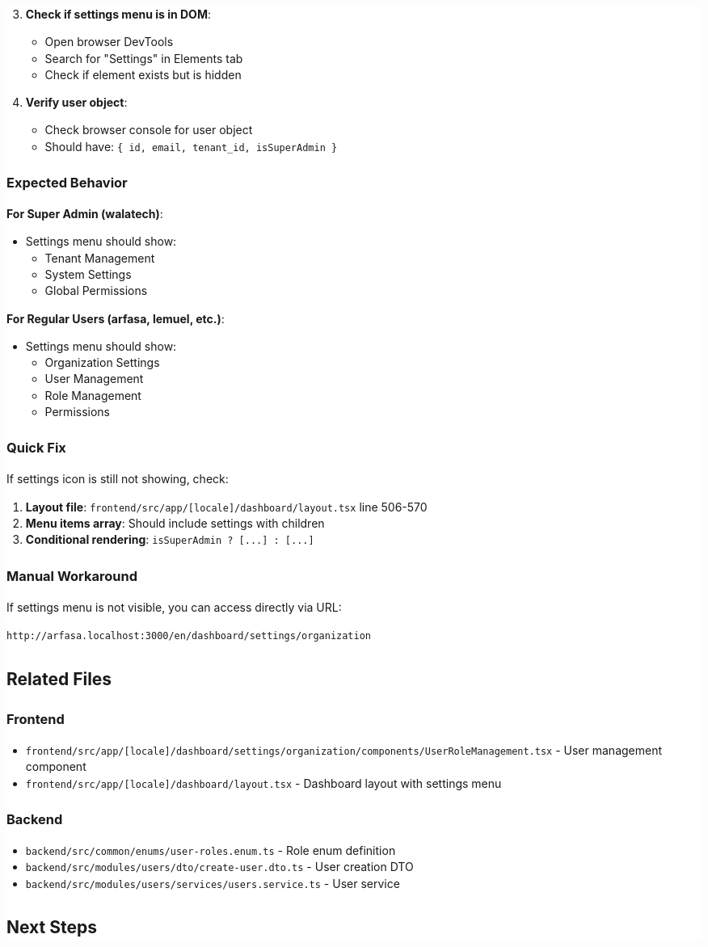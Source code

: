 3. **Check if settings menu is in DOM**:
   - Open browser DevTools
   - Search for "Settings" in Elements tab
   - Check if element exists but is hidden

4. **Verify user object**:
   - Check browser console for user object
   - Should have: `{ id, email, tenant_id, isSuperAdmin }`

### Expected Behavior

**For Super Admin (walatech)**:
- Settings menu should show:
  - Tenant Management
  - System Settings
  - Global Permissions

**For Regular Users (arfasa, lemuel, etc.)**:
- Settings menu should show:
  - Organization Settings
  - User Management
  - Role Management
  - Permissions

### Quick Fix

If settings icon is still not showing, check:

1. **Layout file**: `frontend/src/app/[locale]/dashboard/layout.tsx` line 506-570
2. **Menu items array**: Should include settings with children
3. **Conditional rendering**: `isSuperAdmin ? [...] : [...]`

### Manual Workaround

If settings menu is not visible, you can access directly via URL:
```
http://arfasa.localhost:3000/en/dashboard/settings/organization
```

## Related Files

### Frontend
- `frontend/src/app/[locale]/dashboard/settings/organization/components/UserRoleManagement.tsx` - User management component
- `frontend/src/app/[locale]/dashboard/layout.tsx` - Dashboard layout with settings menu

### Backend
- `backend/src/common/enums/user-roles.enum.ts` - Role enum definition
- `backend/src/modules/users/dto/create-user.dto.ts` - User creation DTO
- `backend/src/modules/users/services/users.service.ts` - User service

## Next Steps
